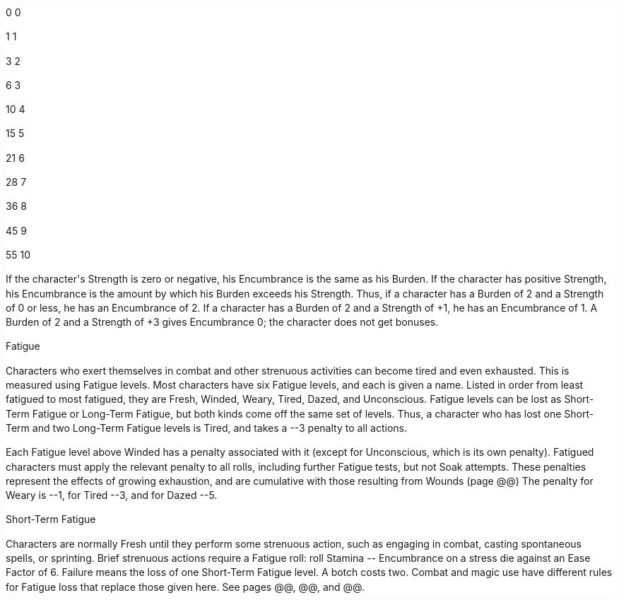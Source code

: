 0 0

1 1

3 2

6 3

10 4

15 5

21 6

28 7

36 8

45 9

55 10

If the character\'s Strength is zero or negative, his Encumbrance is the
same as his Burden. If the character has positive Strength, his
Encumbrance is the amount by which his Burden exceeds his Strength.
Thus, if a character has a Burden of 2 and a Strength of 0 or less, he
has an Encumbrance of 2. If a character has a Burden of 2 and a Strength
of +1, he has an Encumbrance of 1. A Burden of 2 and a Strength of +3
gives Encumbrance 0; the character does not get bonuses.

Fatigue

Characters who exert themselves in combat and other strenuous activities
can become tired and even exhausted. This is measured using Fatigue
levels. Most characters have six Fatigue levels, and each is given a
name. Listed in order from least fatigued to most fatigued, they are
Fresh, Winded, Weary, Tired, Dazed, and Unconscious. Fatigue levels can
be lost as Short-Term Fatigue or Long-Term Fatigue, but both kinds come
off the same set of levels. Thus, a character who has lost one
Short-Term and two Long-Term Fatigue levels is Tired, and takes a --3
penalty to all actions.

Each Fatigue level above Winded has a penalty associated with it (except
for Unconscious, which is its own penalty). Fatigued characters must
apply the relevant penalty to all rolls, including further Fatigue
tests, but not Soak attempts. These penalties represent the effects of
growing exhaustion, and are cumulative with those resulting from Wounds
(page @@) The penalty for Weary is --1, for Tired --3, and for Dazed
--5.

Short-Term Fatigue

Characters are normally Fresh until they perform some strenuous action,
such as engaging in combat, casting spontaneous spells, or sprinting.
Brief strenuous actions require a Fatigue roll: roll Stamina --
Encumbrance on a stress die against an Ease Factor of 6. Failure means
the loss of one Short-Term Fatigue level. A botch costs two. Combat and
magic use have different rules for Fatigue loss that replace those given
here. See pages @@, @@, and @@.
